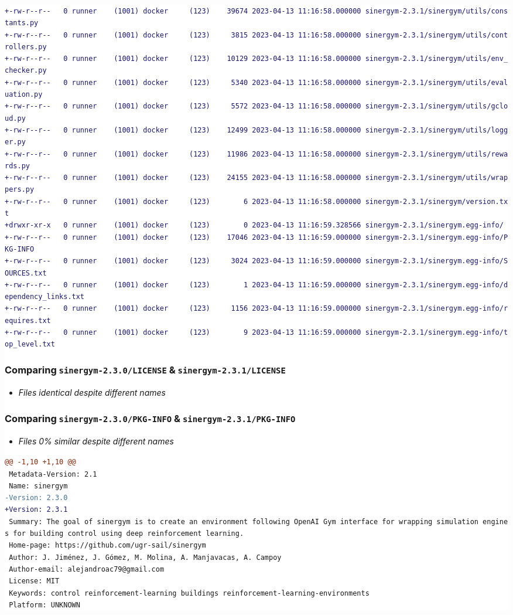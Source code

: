```diff
+-rw-r--r--   0 runner    (1001) docker     (123)    39674 2023-04-13 11:16:58.000000 sinergym-2.3.1/sinergym/utils/constants.py
+-rw-r--r--   0 runner    (1001) docker     (123)     3815 2023-04-13 11:16:58.000000 sinergym-2.3.1/sinergym/utils/controllers.py
+-rw-r--r--   0 runner    (1001) docker     (123)    10129 2023-04-13 11:16:58.000000 sinergym-2.3.1/sinergym/utils/env_checker.py
+-rw-r--r--   0 runner    (1001) docker     (123)     5340 2023-04-13 11:16:58.000000 sinergym-2.3.1/sinergym/utils/evaluation.py
+-rw-r--r--   0 runner    (1001) docker     (123)     5572 2023-04-13 11:16:58.000000 sinergym-2.3.1/sinergym/utils/gcloud.py
+-rw-r--r--   0 runner    (1001) docker     (123)    12499 2023-04-13 11:16:58.000000 sinergym-2.3.1/sinergym/utils/logger.py
+-rw-r--r--   0 runner    (1001) docker     (123)    11986 2023-04-13 11:16:58.000000 sinergym-2.3.1/sinergym/utils/rewards.py
+-rw-r--r--   0 runner    (1001) docker     (123)    24155 2023-04-13 11:16:58.000000 sinergym-2.3.1/sinergym/utils/wrappers.py
+-rw-r--r--   0 runner    (1001) docker     (123)        6 2023-04-13 11:16:58.000000 sinergym-2.3.1/sinergym/version.txt
+drwxr-xr-x   0 runner    (1001) docker     (123)        0 2023-04-13 11:16:59.328566 sinergym-2.3.1/sinergym.egg-info/
+-rw-r--r--   0 runner    (1001) docker     (123)    17046 2023-04-13 11:16:59.000000 sinergym-2.3.1/sinergym.egg-info/PKG-INFO
+-rw-r--r--   0 runner    (1001) docker     (123)     3024 2023-04-13 11:16:59.000000 sinergym-2.3.1/sinergym.egg-info/SOURCES.txt
+-rw-r--r--   0 runner    (1001) docker     (123)        1 2023-04-13 11:16:59.000000 sinergym-2.3.1/sinergym.egg-info/dependency_links.txt
+-rw-r--r--   0 runner    (1001) docker     (123)     1156 2023-04-13 11:16:59.000000 sinergym-2.3.1/sinergym.egg-info/requires.txt
+-rw-r--r--   0 runner    (1001) docker     (123)        9 2023-04-13 11:16:59.000000 sinergym-2.3.1/sinergym.egg-info/top_level.txt
```

### Comparing `sinergym-2.3.0/LICENSE` & `sinergym-2.3.1/LICENSE`

 * *Files identical despite different names*

### Comparing `sinergym-2.3.0/PKG-INFO` & `sinergym-2.3.1/PKG-INFO`

 * *Files 0% similar despite different names*

```diff
@@ -1,10 +1,10 @@
 Metadata-Version: 2.1
 Name: sinergym
-Version: 2.3.0
+Version: 2.3.1
 Summary: The goal of sinergym is to create an environment following OpenAI Gym interface for wrapping simulation engines for building control using deep reinforcement learning.
 Home-page: https://github.com/ugr-sail/sinergym
 Author: J. Jiménez, J. Gómez, M. Molina, A. Manjavacas, A. Campoy
 Author-email: alejandroac79@gmail.com
 License: MIT
 Keywords: control reinforcement-learning buildings reinforcement-learning-environments
 Platform: UNKNOWN
```
